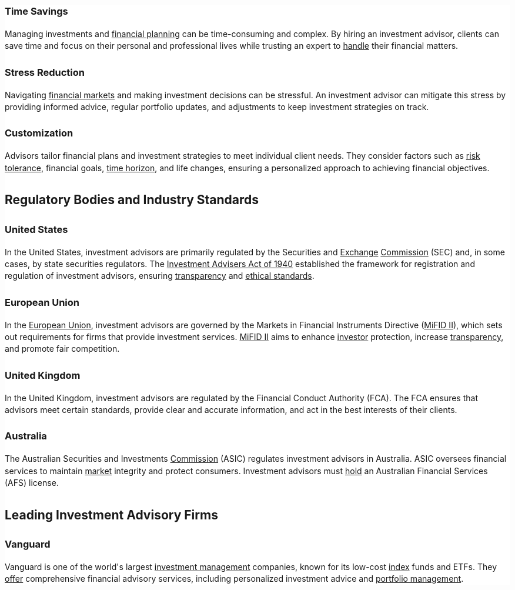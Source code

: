 ### Time Savings
Managing investments and [financial planning](../f/financial_planning.md) can be time-consuming and complex. By hiring an investment advisor, clients can save time and focus on their personal and professional lives while trusting an expert to [handle](../h/handle.md) their financial matters.

### Stress Reduction
Navigating [financial markets](../f/financial_market.md) and making investment decisions can be stressful. An investment advisor can mitigate this stress by providing informed advice, regular portfolio updates, and adjustments to keep investment strategies on track.

### Customization
Advisors tailor financial plans and investment strategies to meet individual client needs. They consider factors such as [risk tolerance](../r/risk_tolerance.md), financial goals, [time horizon](../t/time_horizon.md), and life changes, ensuring a personalized approach to achieving financial objectives.

## Regulatory Bodies and Industry Standards

### United States
In the United States, investment advisors are primarily regulated by the Securities and [Exchange](../e/exchange.md) [Commission](../c/commission.md) (SEC) and, in some cases, by state securities regulators. The [Investment Advisers Act of 1940](../i/investment_advisers_act_of_1940.md) established the framework for registration and regulation of investment advisors, ensuring [transparency](../t/transparency.md) and [ethical standards](../e/ethical_standards_in_trading.md).

### European Union
In the [European Union](../e/european_union_(eu).md), investment advisors are governed by the Markets in Financial Instruments Directive ([MiFID II](../m/mifid_ii.md)), which sets out requirements for firms that provide investment services. [MiFID II](../m/mifid_ii.md) aims to enhance [investor](../i/investor.md) protection, increase [transparency](../t/transparency.md), and promote fair competition.

### United Kingdom
In the United Kingdom, investment advisors are regulated by the Financial Conduct Authority (FCA). The FCA ensures that advisors meet certain standards, provide clear and accurate information, and act in the best interests of their clients.

### Australia
The Australian Securities and Investments [Commission](../c/commission.md) (ASIC) regulates investment advisors in Australia. ASIC oversees financial services to maintain [market](../m/market.md) integrity and protect consumers. Investment advisors must [hold](../h/hold.md) an Australian Financial Services (AFS) license.

## Leading Investment Advisory Firms

### Vanguard
Vanguard is one of the world's largest [investment management](../i/investment_management.md) companies, known for its low-cost [index](../i/index_instrument.md) funds and ETFs. They [offer](../o/offer.md) comprehensive financial advisory services, including personalized investment advice and [portfolio management](../p/par.md).
